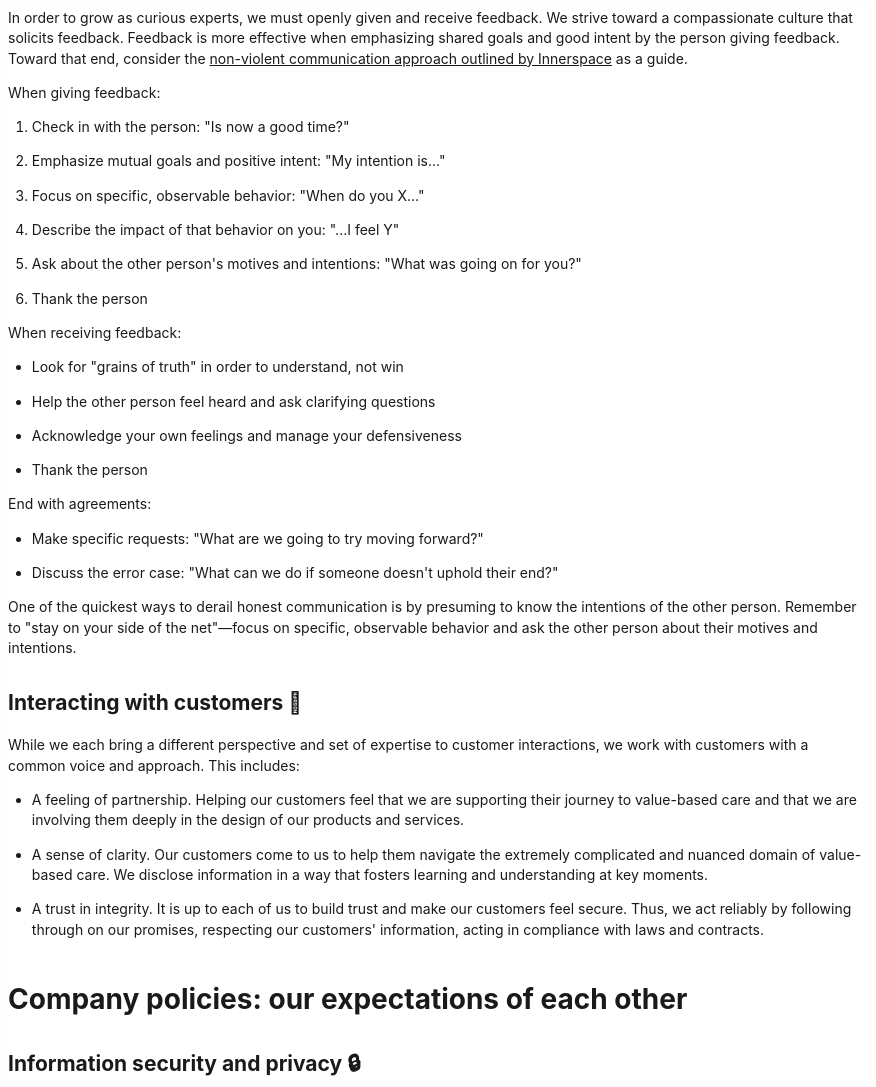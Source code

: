 In order to grow as curious experts, we must openly given and receive feedback. We strive toward a compassionate culture that solicits feedback. Feedback is more effective when emphasizing shared goals and good intent by the person giving feedback. Toward that end, consider the [non-violent communication approach outlined by Innerspace](http://www.helloinnerspace.org/private/AbleHealth_communication_workshop_20160418) as a guide.

When giving feedback:

1. Check in with the person: "Is now a good time?"

2. Emphasize mutual goals and positive intent: "My intention is…"

3. Focus on specific, observable behavior: "When do you X…"

4. Describe the impact of that behavior on you: "...I feel Y"

5. Ask about the other person's motives and intentions: "What was going on for you?"

6. Thank the person

When receiving feedback:

* Look for "grains of truth" in order to understand, not win

* Help the other person feel heard and ask clarifying questions

* Acknowledge your own feelings and manage your defensiveness

* Thank the person

End with agreements:

* Make specific requests: "What are we going to try moving forward?"

* Discuss the error case: "What can we do if someone doesn't uphold their end?"

One of the quickest ways to derail honest communication is by presuming to know the intentions of the other person. Remember to "stay on your side of the net"—focus on specific, observable behavior and ask the other person about their motives and intentions.

## Interacting with customers :briefcase:

While we each bring a different perspective and set of expertise to customer interactions, we work with customers with a common voice and approach. This includes:

* A feeling of partnership. Helping our customers feel that we are supporting their journey to value-based care and that we are involving them deeply in the design of our products and services.

* A sense of clarity. Our customers come to us to help them navigate the extremely complicated and nuanced domain of value-based care. We disclose information in a way that fosters learning and understanding at key moments.

* A trust in integrity. It is up to each of us to build trust and make our customers feel secure. Thus, we act reliably by following through on our promises, respecting our customers' information, acting in compliance with laws and contracts.

# Company policies: our expectations of each other

## Information security and privacy :lock:
